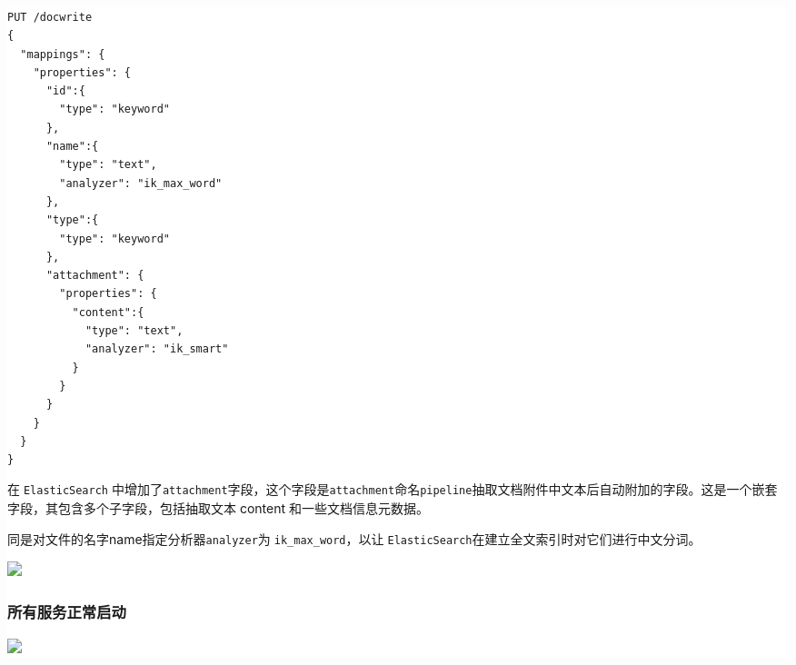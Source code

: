 ```shell
PUT /docwrite
{
  "mappings": {
    "properties": {
      "id":{
        "type": "keyword"
      },
      "name":{
        "type": "text",
        "analyzer": "ik_max_word"
      },
      "type":{
        "type": "keyword"
      },
      "attachment": {
        "properties": {
          "content":{
            "type": "text",
            "analyzer": "ik_smart"
          }
        }
      }
    }
  }
}

```

在 `ElasticSearch` 中增加了`attachment`字段，这个字段是`attachment`命名`pipeline`抽取文档附件中文本后自动附加的字段。这是一个嵌套字段，其包含多个子字段，包括抽取文本 content 和一些文档信息元数据。

同是对文件的名字name指定分析器`analyzer`为 `ik_max_word`，以让 `ElasticSearch`在建立全文索引时对它们进行中文分词。

![](https://github.com/Jarrettluo/document-sharing-site/blob/main/deploy/assets/2023-03-07-22-27-07-image.png)





### 所有服务正常启动

![](https://github.com/Jarrettluo/document-sharing-site/blob/main/deploy/assets/2023-03-07-22-28-06-image.png)

